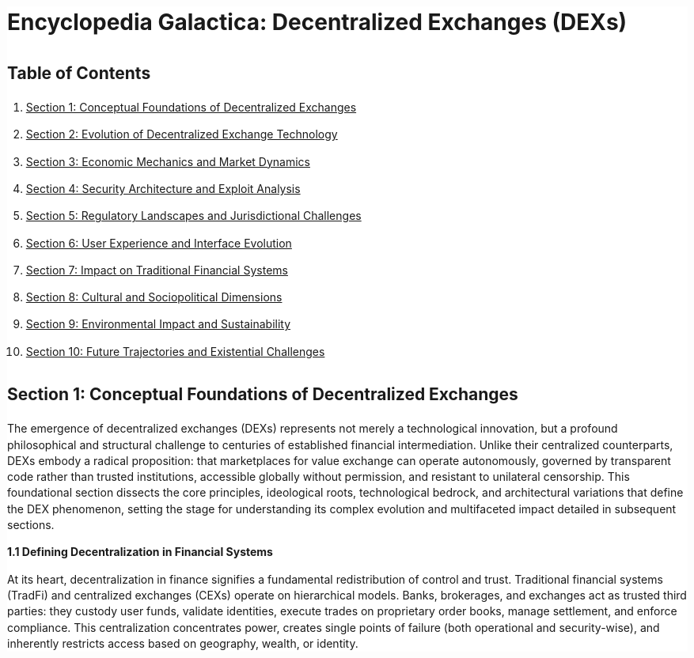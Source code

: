 # Encyclopedia Galactica: Decentralized Exchanges (DEXs)



## Table of Contents



1. [Section 1: Conceptual Foundations of Decentralized Exchanges](#section-1-conceptual-foundations-of-decentralized-exchanges)

2. [Section 2: Evolution of Decentralized Exchange Technology](#section-2-evolution-of-decentralized-exchange-technology)

3. [Section 3: Economic Mechanics and Market Dynamics](#section-3-economic-mechanics-and-market-dynamics)

4. [Section 4: Security Architecture and Exploit Analysis](#section-4-security-architecture-and-exploit-analysis)

5. [Section 5: Regulatory Landscapes and Jurisdictional Challenges](#section-5-regulatory-landscapes-and-jurisdictional-challenges)

6. [Section 6: User Experience and Interface Evolution](#section-6-user-experience-and-interface-evolution)

7. [Section 7: Impact on Traditional Financial Systems](#section-7-impact-on-traditional-financial-systems)

8. [Section 8: Cultural and Sociopolitical Dimensions](#section-8-cultural-and-sociopolitical-dimensions)

9. [Section 9: Environmental Impact and Sustainability](#section-9-environmental-impact-and-sustainability)

10. [Section 10: Future Trajectories and Existential Challenges](#section-10-future-trajectories-and-existential-challenges)





## Section 1: Conceptual Foundations of Decentralized Exchanges

The emergence of decentralized exchanges (DEXs) represents not merely a technological innovation, but a profound philosophical and structural challenge to centuries of established financial intermediation. Unlike their centralized counterparts, DEXs embody a radical proposition: that marketplaces for value exchange can operate autonomously, governed by transparent code rather than trusted institutions, accessible globally without permission, and resistant to unilateral censorship. This foundational section dissects the core principles, ideological roots, technological bedrock, and architectural variations that define the DEX phenomenon, setting the stage for understanding its complex evolution and multifaceted impact detailed in subsequent sections.

**1.1 Defining Decentralization in Financial Systems**

At its heart, decentralization in finance signifies a fundamental redistribution of control and trust. Traditional financial systems (TradFi) and centralized exchanges (CEXs) operate on hierarchical models. Banks, brokerages, and exchanges act as trusted third parties: they custody user funds, validate identities, execute trades on proprietary order books, manage settlement, and enforce compliance. This centralization concentrates power, creates single points of failure (both operational and security-wise), and inherently restricts access based on geography, wealth, or identity.
